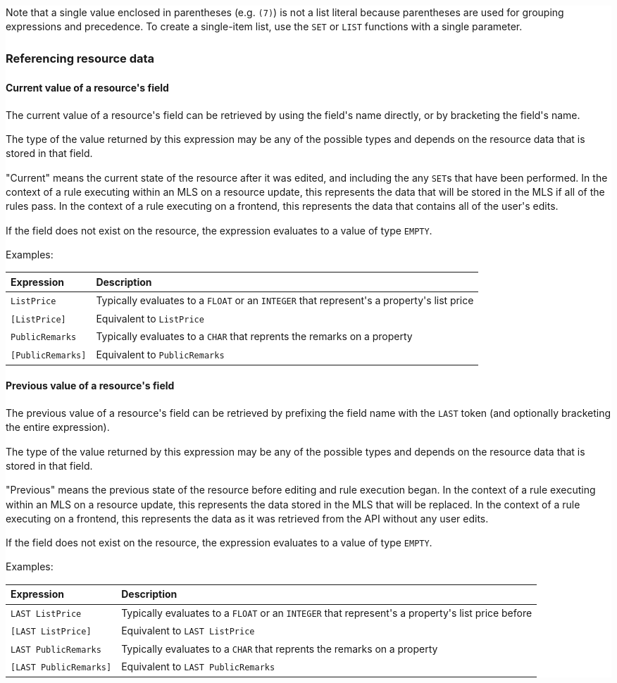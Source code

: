Note that a single value enclosed in parentheses (e.g. `(7)`) is not a list literal because parentheses are used for grouping expressions and precedence. To create a single-item list, use the `SET` or `LIST` functions with a single parameter.


### Referencing resource data

#### Current value of a resource's field

The current value of a resource's field can be retrieved by using the field's name directly, or by bracketing the field's name.

The type of the value returned by this expression may be any of the possible types and depends on the resource data that is stored in that field.

"Current" means the current state of the resource after it was edited, and including the any `SET`s that have been performed. In the context of a rule executing within an MLS on a resource update, this represents the data that will be stored in the MLS if all of the rules pass. In the context of a rule executing on a frontend, this represents the data that contains all of the user's edits.

If the field does not exist on the resource, the expression evaluates to a value of type `EMPTY`.

Examples:

| Expression | Description |
|:--|:--|
| `ListPrice` | Typically evaluates to a `FLOAT` or an `INTEGER` that represent's a property's list price |
| `[ListPrice]` | Equivalent to `ListPrice` |
| `PublicRemarks` | Typically evaluates to a `CHAR` that reprents the remarks on a property |
| `[PublicRemarks]` | Equivalent to `PublicRemarks` |

#### Previous value of a resource's field

The previous value of a resource's field can be retrieved by prefixing the field name with the `LAST` token (and optionally bracketing the entire expression).

The type of the value returned by this expression may be any of the possible types and depends on the resource data that is stored in that field.

"Previous" means the previous state of the resource before editing and rule execution began. In the context of a rule executing within an MLS on a resource update, this represents the data stored in the MLS that will be replaced. In the context of a rule executing on a frontend, this represents the data as it was retrieved from the API without any user edits.

If the field does not exist on the resource, the expression evaluates to a value of type `EMPTY`.

Examples:

| Expression | Description |
|:--|:--|
| `LAST ListPrice` | Typically evaluates to a `FLOAT` or an `INTEGER` that represent's a property's list price before |
| `[LAST ListPrice]` | Equivalent to `LAST ListPrice` |
| `LAST PublicRemarks` | Typically evaluates to a `CHAR` that reprents the remarks on a property |
| `[LAST PublicRemarks]` | Equivalent to `LAST PublicRemarks` |


[RFC3339 `full-date`]: https://www.rfc-editor.org/rfc/rfc3339#section-5
[^ts]: Both of the examples in the timestamp literal section are tken directly from [RFC3339].
[RFC3339 `date-time`]: https://www.rfc-editor.org/rfc/rfc3339#section-5
[RFC3339]: https://www.rfc-editor.org/rfc/rfc3339#section-5
[execution.md]: execution.md